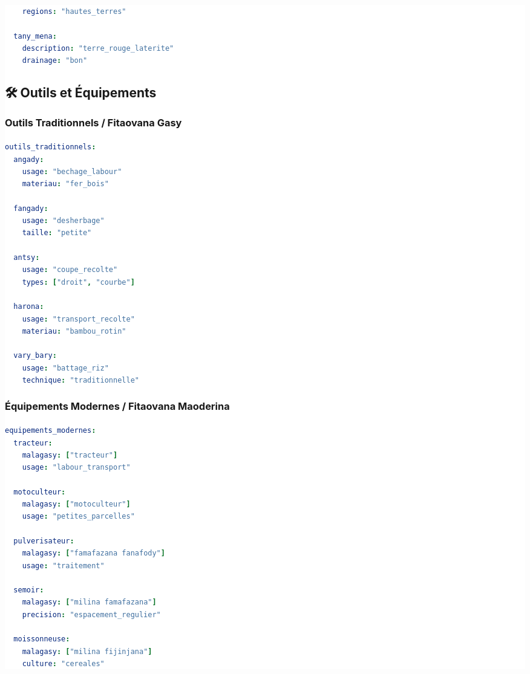 ```yaml
    regions: "hautes_terres"

  tany_mena:
    description: "terre_rouge_laterite"
    drainage: "bon"
```

## 🛠️ Outils et Équipements

### Outils Traditionnels / Fitaovana Gasy

```yaml
outils_traditionnels:
  angady:
    usage: "bechage_labour"
    materiau: "fer_bois"

  fangady:
    usage: "desherbage"
    taille: "petite"

  antsy:
    usage: "coupe_recolte"
    types: ["droit", "courbe"]

  harona:
    usage: "transport_recolte"
    materiau: "bambou_rotin"

  vary_bary:
    usage: "battage_riz"
    technique: "traditionnelle"
```

### Équipements Modernes / Fitaovana Maoderina

```yaml
equipements_modernes:
  tracteur:
    malagasy: ["tracteur"]
    usage: "labour_transport"

  motoculteur:
    malagasy: ["motoculteur"]
    usage: "petites_parcelles"

  pulverisateur:
    malagasy: ["famafazana fanafody"]
    usage: "traitement"

  semoir:
    malagasy: ["milina famafazana"]
    precision: "espacement_regulier"

  moissonneuse:
    malagasy: ["milina fijinjana"]
    culture: "cereales"
```
